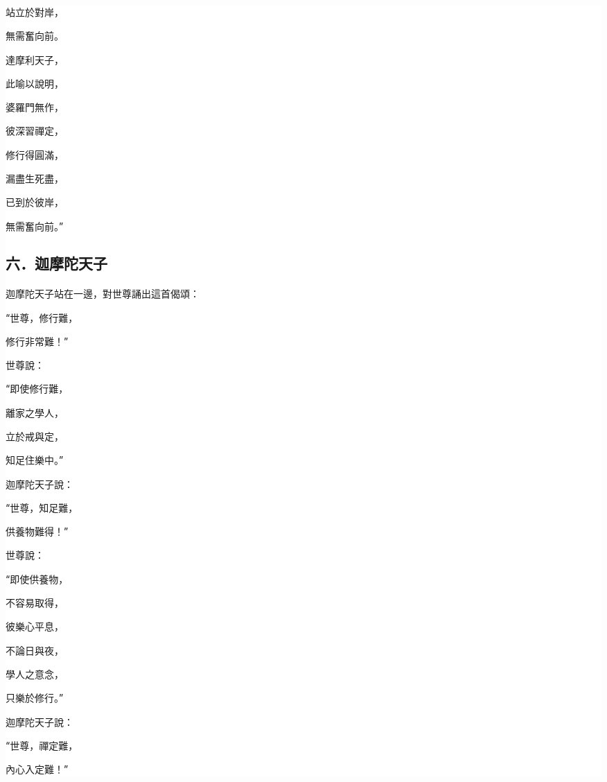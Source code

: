 站立於對岸，

無需奮向前。

達摩利天子，

此喻以說明，

婆羅門無作，

彼深習禪定，

修行得圓滿，

漏盡生死盡，

已到於彼岸，

無需奮向前。”

## 六．迦摩陀天子

迦摩陀天子站在一邊，對世尊誦出這首偈頌：

“世尊，修行難，

修行非常難！”

世尊說：

“即使修行難，

離家之學人，

立於戒與定，

知足住樂中。”

迦摩陀天子說：

“世尊，知足難，

供養物難得！”

世尊說：

“即使供養物，

不容易取得，

彼樂心平息，

不論日與夜，

學人之意念，

只樂於修行。”

迦摩陀天子說：

“世尊，禪定難，

內心入定難！”
